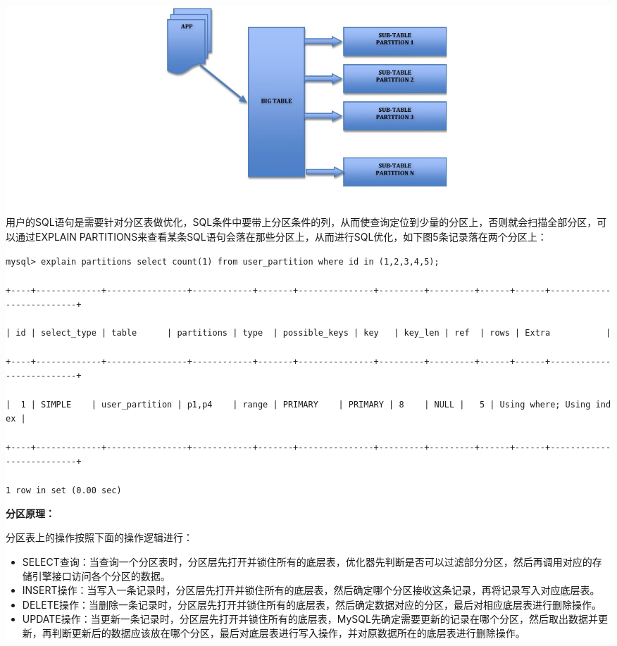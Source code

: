 <div align="center"> <img src="../../pics/956f8c261bb76d5728f7196465be8f37.jpg" width="500px"/> </div><br>

用户的SQL语句是需要针对分区表做优化，SQL条件中要带上分区条件的列，从而使查询定位到少量的分区上，否则就会扫描全部分区，可以通过EXPLAIN PARTITIONS来查看某条SQL语句会落在那些分区上，从而进行SQL优化，如下图5条记录落在两个分区上：

```shell
mysql> explain partitions select count(1) from user_partition where id in (1,2,3,4,5);

+----+-------------+----------------+------------+-------+---------------+---------+---------+------+------+--------------------------+

| id | select_type | table      | partitions | type  | possible_keys | key   | key_len | ref  | rows | Extra           |

+----+-------------+----------------+------------+-------+---------------+---------+---------+------+------+--------------------------+

|  1 | SIMPLE    | user_partition | p1,p4    | range | PRIMARY    | PRIMARY | 8    | NULL |   5 | Using where; Using index |

+----+-------------+----------------+------------+-------+---------------+---------+---------+------+------+--------------------------+

1 row in set (0.00 sec)
```

**分区原理：**

分区表上的操作按照下面的操作逻辑进行：

- SELECT查询：当查询一个分区表时，分区层先打开并锁住所有的底层表，优化器先判断是否可以过滤部分分区，然后再调用对应的存储引擎接口访问各个分区的数据。
- INSERT操作：当写入一条记录时，分区层先打开并锁住所有的底层表，然后确定哪个分区接收这条记录，再将记录写入对应底层表。
- DELETE操作：当删除一条记录时，分区层先打开并锁住所有的底层表，然后确定数据对应的分区，最后对相应底层表进行删除操作。
- UPDATE操作：当更新一条记录时，分区层先打开并锁住所有的底层表，MySQL先确定需要更新的记录在哪个分区，然后取出数据并更新，再判断更新后的数据应该放在哪个分区，最后对底层表进行写入操作，并对原数据所在的底层表进行删除操作。
